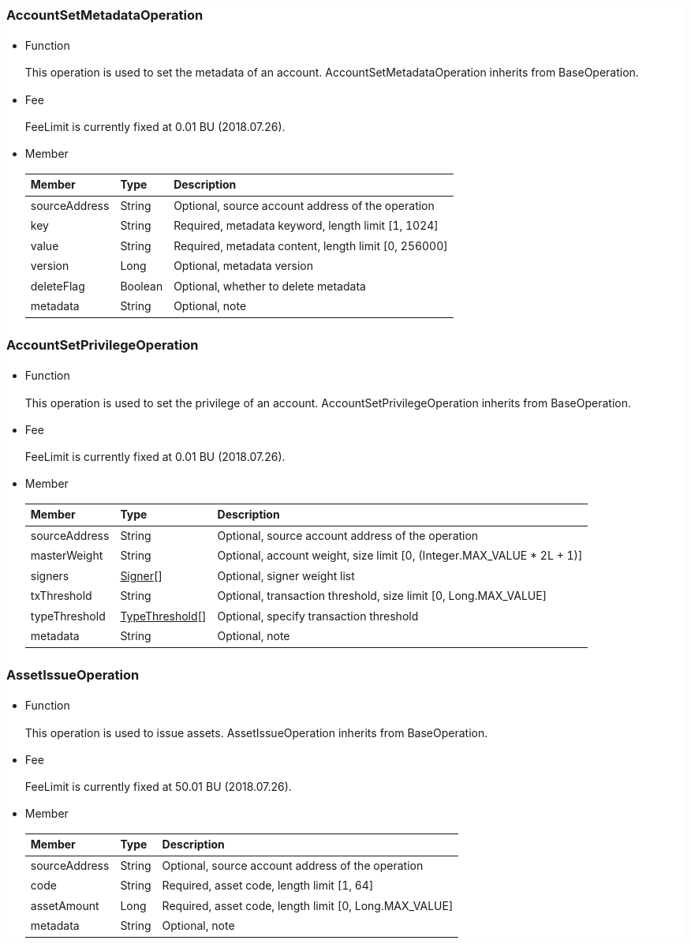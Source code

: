 ### AccountSetMetadataOperation

- Function

  This operation is used to set the metadata of an account. AccountSetMetadataOperation inherits from BaseOperation.

- Fee

  FeeLimit is currently fixed at 0.01 BU (2018.07.26).

- Member

   Member    |     Type  |        Description                         
   ------------- | --------- | ------------------------------- 
   sourceAddress |   String |  Optional, source account address of the operation
   key           |   String  |  Required, metadata keyword, length limit [1, 1024]
   value         |   String  |  Required, metadata content, length limit [0, 256000]
   version       |   Long    |  Optional, metadata version
   deleteFlag    |   Boolean |  Optional, whether to delete metadata
   metadata|String|Optional, note           

### AccountSetPrivilegeOperation

- Function

  This operation is used to set the privilege of an account. AccountSetPrivilegeOperation inherits from BaseOperation.

- Fee

  FeeLimit is currently fixed at 0.01 BU (2018.07.26).

- Member

   Member    |     Type  |        Description               
   ------------- | --------- | --------------------------
   sourceAddress |   String |  Optional, source account address of the operation
   masterWeight|String|	Optional, account weight, size limit [0, (Integer.MAX_VALUE * 2L + 1)]
   signers|[Signer](#signer)[]|Optional, signer weight list
   txThreshold|String|Optional, transaction threshold, size limit [0, Long.MAX_VALUE]
   typeThreshold|[TypeThreshold](#typethreshold)[]|Optional, specify transaction threshold
   metadata|String|Optional, note

### AssetIssueOperation

- Function

  This operation is used to issue assets. AssetIssueOperation inherits from BaseOperation.

- Fee

  FeeLimit is currently fixed at 50.01 BU (2018.07.26).

- Member

   Member    |     Type  |        Description             
   ------------- | --------- | ------------------------
   sourceAddress|String|Optional, source account address of the operation
   code|String|Required, asset code, length limit [1, 64]
   assetAmount|Long|Required, asset code, length limit [0, Long.MAX_VALUE]
   metadata|String|Optional, note
